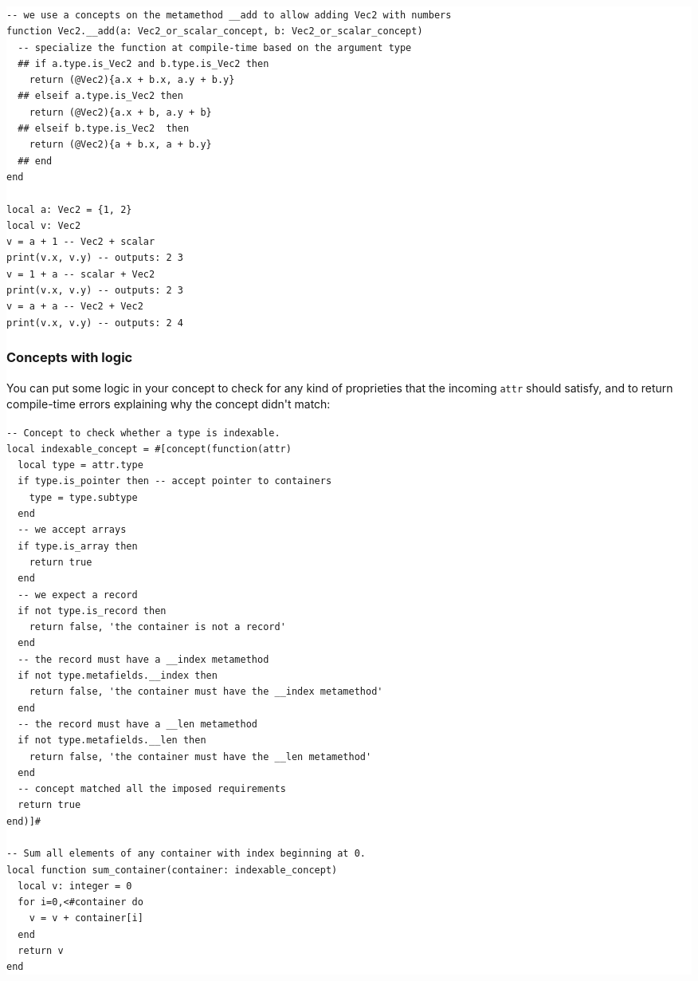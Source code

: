 ```nelua
-- we use a concepts on the metamethod __add to allow adding Vec2 with numbers
function Vec2.__add(a: Vec2_or_scalar_concept, b: Vec2_or_scalar_concept)
  -- specialize the function at compile-time based on the argument type
  ## if a.type.is_Vec2 and b.type.is_Vec2 then
    return (@Vec2){a.x + b.x, a.y + b.y}
  ## elseif a.type.is_Vec2 then
    return (@Vec2){a.x + b, a.y + b}
  ## elseif b.type.is_Vec2  then
    return (@Vec2){a + b.x, a + b.y}
  ## end
end

local a: Vec2 = {1, 2}
local v: Vec2
v = a + 1 -- Vec2 + scalar
print(v.x, v.y) -- outputs: 2 3
v = 1 + a -- scalar + Vec2
print(v.x, v.y) -- outputs: 2 3
v = a + a -- Vec2 + Vec2
print(v.x, v.y) -- outputs: 2 4
```

### Concepts with logic

You can put some logic in your concept to check for any kind of proprieties
that the incoming `attr` should satisfy, and to return compile-time errors
explaining why the concept didn't match:

```nelua
-- Concept to check whether a type is indexable.
local indexable_concept = #[concept(function(attr)
  local type = attr.type
  if type.is_pointer then -- accept pointer to containers
    type = type.subtype
  end
  -- we accept arrays
  if type.is_array then
    return true
  end
  -- we expect a record
  if not type.is_record then
    return false, 'the container is not a record'
  end
  -- the record must have a __index metamethod
  if not type.metafields.__index then
    return false, 'the container must have the __index metamethod'
  end
  -- the record must have a __len metamethod
  if not type.metafields.__len then
    return false, 'the container must have the __len metamethod'
  end
  -- concept matched all the imposed requirements
  return true
end)]#

-- Sum all elements of any container with index beginning at 0.
local function sum_container(container: indexable_concept)
  local v: integer = 0
  for i=0,<#container do
    v = v + container[i]
  end
  return v
end

```